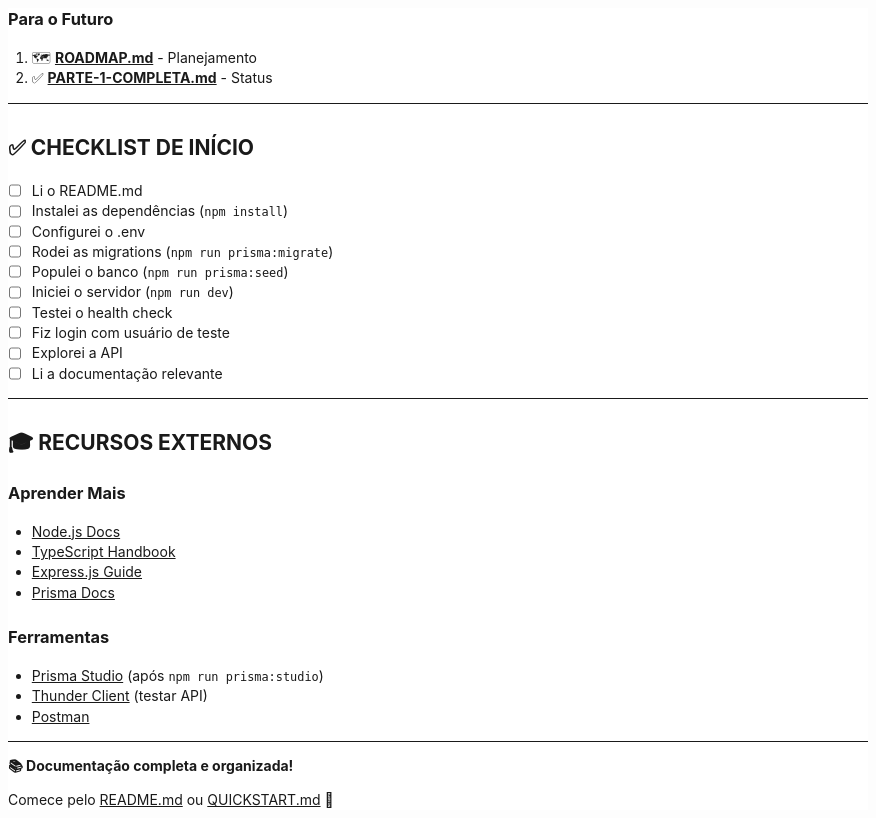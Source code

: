 ### Para o Futuro
1. 🗺️ **[ROADMAP.md](ROADMAP.md)** - Planejamento
2. ✅ **[PARTE-1-COMPLETA.md](PARTE-1-COMPLETA.md)** - Status

---

## ✅ CHECKLIST DE INÍCIO

- [ ] Li o README.md
- [ ] Instalei as dependências (`npm install`)
- [ ] Configurei o .env
- [ ] Rodei as migrations (`npm run prisma:migrate`)
- [ ] Populei o banco (`npm run prisma:seed`)
- [ ] Iniciei o servidor (`npm run dev`)
- [ ] Testei o health check
- [ ] Fiz login com usuário de teste
- [ ] Explorei a API
- [ ] Li a documentação relevante

---

## 🎓 RECURSOS EXTERNOS

### Aprender Mais
- [Node.js Docs](https://nodejs.org/docs)
- [TypeScript Handbook](https://www.typescriptlang.org/docs)
- [Express.js Guide](https://expressjs.com/guide)
- [Prisma Docs](https://www.prisma.io/docs)

### Ferramentas
- [Prisma Studio](http://localhost:5555) (após `npm run prisma:studio`)
- [Thunder Client](https://www.thunderclient.com/) (testar API)
- [Postman](https://www.postman.com/)

---

**📚 Documentação completa e organizada!**

Comece pelo [README.md](README.md) ou [QUICKSTART.md](QUICKSTART.md) 🚀
